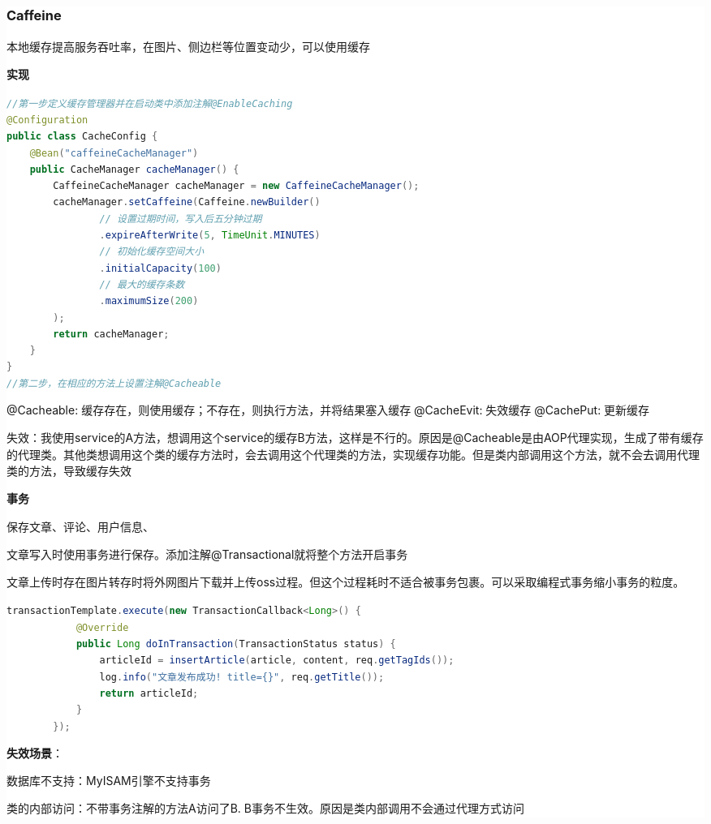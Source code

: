 ### Caffeine

本地缓存提高服务吞吐率，在图片、侧边栏等位置变动少，可以使用缓存

**实现**

~~~java
//第一步定义缓存管理器并在启动类中添加注解@EnableCaching
@Configuration
public class CacheConfig {
    @Bean("caffeineCacheManager")
    public CacheManager cacheManager() {
        CaffeineCacheManager cacheManager = new CaffeineCacheManager();
        cacheManager.setCaffeine(Caffeine.newBuilder()
                // 设置过期时间，写入后五分钟过期
                .expireAfterWrite(5, TimeUnit.MINUTES)
                // 初始化缓存空间大小
                .initialCapacity(100)
                // 最大的缓存条数
                .maximumSize(200)
        );
        return cacheManager;
    }
}
//第二步，在相应的方法上设置注解@Cacheable
~~~

@Cacheable: 缓存存在，则使用缓存；不存在，则执行方法，并将结果塞入缓存 @CacheEvit: 失效缓存 @CachePut: 更新缓存

失效：我使用service的A方法，想调用这个service的缓存B方法，这样是不行的。原因是@Cacheable是由AOP代理实现，生成了带有缓存的代理类。其他类想调用这个类的缓存方法时，会去调用这个代理类的方法，实现缓存功能。但是类内部调用这个方法，就不会去调用代理类的方法，导致缓存失效

**事务**

保存文章、评论、用户信息、

文章写入时使用事务进行保存。添加注解@Transactional就将整个方法开启事务

文章上传时存在图片转存时将外网图片下载并上传oss过程。但这个过程耗时不适合被事务包裹。可以采取编程式事务缩小事务的粒度。

~~~java
transactionTemplate.execute(new TransactionCallback<Long>() {
            @Override
            public Long doInTransaction(TransactionStatus status) {
                articleId = insertArticle(article, content, req.getTagIds());
                log.info("文章发布成功! title={}", req.getTitle()); 
                return articleId;
            }
        });
~~~

**失效场景**：

数据库不支持：MyISAM引擎不支持事务

类的内部访问：不带事务注解的方法A访问了B. B事务不生效。原因是类内部调用不会通过代理方式访问
